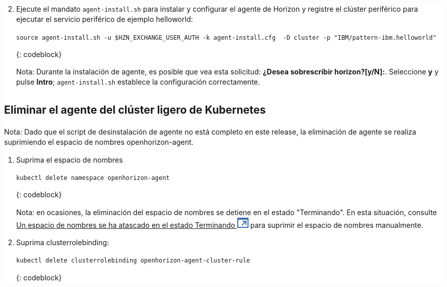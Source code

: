 2. Ejecute el mandato `agent-install.sh` para instalar y configurar el agente de Horizon y registre el clúster periférico para ejecutar el servicio periférico de ejemplo helloworld:

   ```
   source agent-install.sh -u $HZN_EXCHANGE_USER_AUTH -k agent-install.cfg  -D cluster -p "IBM/pattern-ibm.helloworld"
   ```
   {: codeblock}

   Nota: Durante la instalación de agente, es posible que vea esta solicitud: **¿Desea sobrescribir horizon?[y/N]:**. Seleccione **y** y pulse **Intro**; `agent-install.sh` establece la configuración correctamente.

## Eliminar el agente del clúster ligero de Kubernetes 

Nota: Dado que el script de desinstalación de agente no está completo en este release, la eliminación de agente se realiza suprimiendo el espacio de nombres openhorizon-agent.

1. Suprima el espacio de nombres

   ```
   kubectl delete namespace openhorizon-agent
   ```
   {: codeblock}

      Nota: en ocasiones, la eliminación del espacio de nombres se detiene en el estado "Terminando". En esta situación, consulte [Un espacio de nombres se ha atascado en el estado Terminando ![Se abre en otro separador](../../images/icons/launch-glyph.svg "Se abre en otro separador")](https://www.ibm.com/support/knowledgecenter/SSBS6K_3.1.1/troubleshoot/ns_terminating.html) para suprimir el espacio de nombres manualmente.

2. Suprima clusterrolebinding: 

   ```
   kubectl delete clusterrolebinding openhorizon-agent-cluster-rule
   ```
   {: codeblock}


